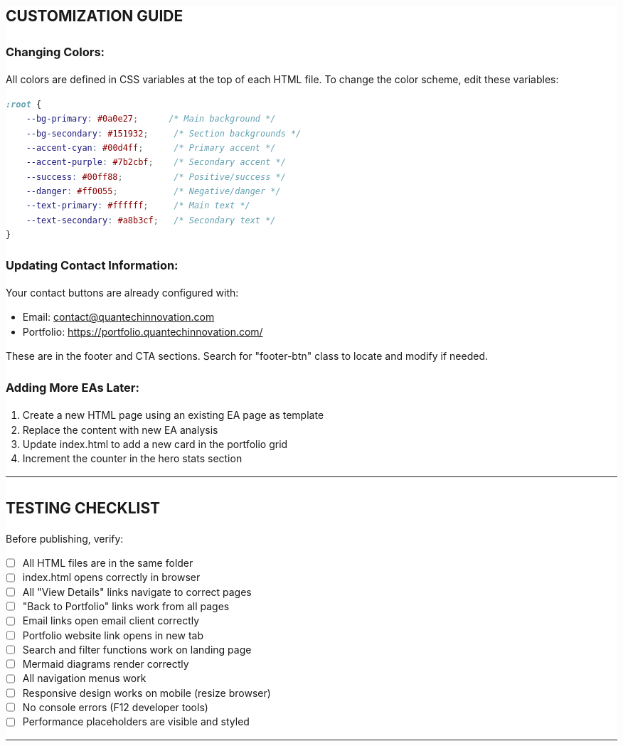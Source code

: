 ## CUSTOMIZATION GUIDE

### Changing Colors:

All colors are defined in CSS variables at the top of each HTML file. To change the color scheme, edit these variables:

```css
:root {
    --bg-primary: #0a0e27;      /* Main background */
    --bg-secondary: #151932;     /* Section backgrounds */
    --accent-cyan: #00d4ff;      /* Primary accent */
    --accent-purple: #7b2cbf;    /* Secondary accent */
    --success: #00ff88;          /* Positive/success */
    --danger: #ff0055;           /* Negative/danger */
    --text-primary: #ffffff;     /* Main text */
    --text-secondary: #a8b3cf;   /* Secondary text */
}
```

### Updating Contact Information:

Your contact buttons are already configured with:
- Email: contact@quantechinnovation.com
- Portfolio: https://portfolio.quantechinnovation.com/

These are in the footer and CTA sections. Search for "footer-btn" class to locate and modify if needed.

### Adding More EAs Later:

1. Create a new HTML page using an existing EA page as template
2. Replace the content with new EA analysis
3. Update index.html to add a new card in the portfolio grid
4. Increment the counter in the hero stats section

---

## TESTING CHECKLIST

Before publishing, verify:
- [ ] All HTML files are in the same folder
- [ ] index.html opens correctly in browser
- [ ] All "View Details" links navigate to correct pages
- [ ] "Back to Portfolio" links work from all pages
- [ ] Email links open email client correctly
- [ ] Portfolio website link opens in new tab
- [ ] Search and filter functions work on landing page
- [ ] Mermaid diagrams render correctly
- [ ] All navigation menus work
- [ ] Responsive design works on mobile (resize browser)
- [ ] No console errors (F12 developer tools)
- [ ] Performance placeholders are visible and styled

---